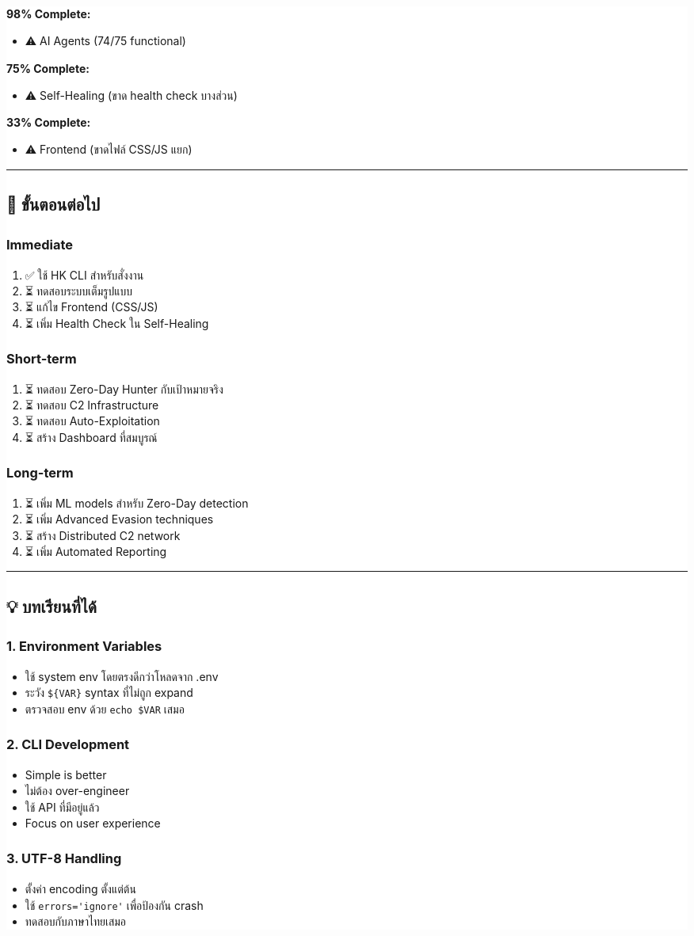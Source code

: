 **98% Complete:**
- ⚠️ AI Agents (74/75 functional)

**75% Complete:**
- ⚠️ Self-Healing (ขาด health check บางส่วน)

**33% Complete:**
- ⚠️ Frontend (ขาดไฟล์ CSS/JS แยก)

---

## 🚀 ขั้นตอนต่อไป

### Immediate
1. ✅ ใช้ HK CLI สำหรับสั่งงาน
2. ⏳ ทดสอบระบบเต็มรูปแบบ
3. ⏳ แก้ไข Frontend (CSS/JS)
4. ⏳ เพิ่ม Health Check ใน Self-Healing

### Short-term
1. ⏳ ทดสอบ Zero-Day Hunter กับเป้าหมายจริง
2. ⏳ ทดสอบ C2 Infrastructure
3. ⏳ ทดสอบ Auto-Exploitation
4. ⏳ สร้าง Dashboard ที่สมบูรณ์

### Long-term
1. ⏳ เพิ่ม ML models สำหรับ Zero-Day detection
2. ⏳ เพิ่ม Advanced Evasion techniques
3. ⏳ สร้าง Distributed C2 network
4. ⏳ เพิ่ม Automated Reporting

---

## 💡 บทเรียนที่ได้

### 1. Environment Variables
- ใช้ system env โดยตรงดีกว่าโหลดจาก .env
- ระวัง `${VAR}` syntax ที่ไม่ถูก expand
- ตรวจสอบ env ด้วย `echo $VAR` เสมอ

### 2. CLI Development
- Simple is better
- ไม่ต้อง over-engineer
- ใช้ API ที่มีอยู่แล้ว
- Focus on user experience

### 3. UTF-8 Handling
- ตั้งค่า encoding ตั้งแต่ต้น
- ใช้ `errors='ignore'` เพื่อป้องกัน crash
- ทดสอบกับภาษาไทยเสมอ
